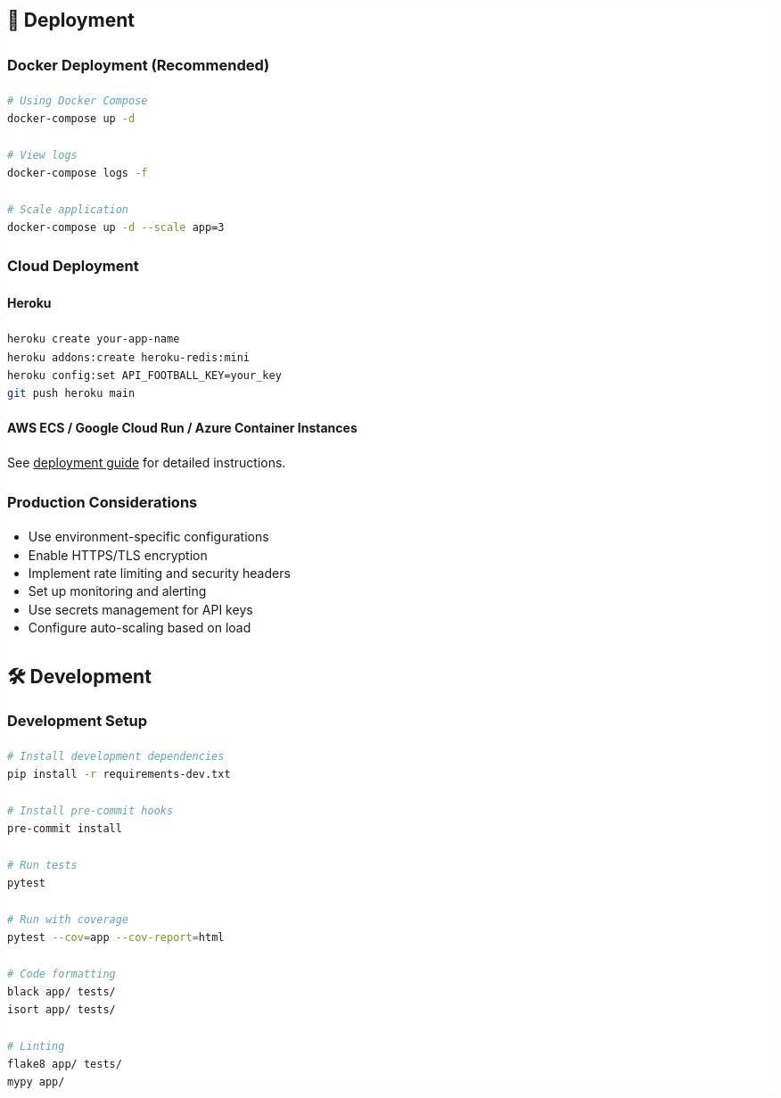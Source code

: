 ## 🚀 Deployment

### Docker Deployment (Recommended)

```bash
# Using Docker Compose
docker-compose up -d

# View logs
docker-compose logs -f

# Scale application
docker-compose up -d --scale app=3
```

### Cloud Deployment

#### Heroku
```bash
heroku create your-app-name
heroku addons:create heroku-redis:mini
heroku config:set API_FOOTBALL_KEY=your_key
git push heroku main
```

#### AWS ECS / Google Cloud Run / Azure Container Instances
See [deployment guide](docs/deployment.md) for detailed instructions.

### Production Considerations

- Use environment-specific configurations
- Enable HTTPS/TLS encryption
- Implement rate limiting and security headers
- Set up monitoring and alerting
- Use secrets management for API keys
- Configure auto-scaling based on load

## 🛠️ Development

### Development Setup

```bash
# Install development dependencies
pip install -r requirements-dev.txt

# Install pre-commit hooks
pre-commit install

# Run tests
pytest

# Run with coverage
pytest --cov=app --cov-report=html

# Code formatting
black app/ tests/
isort app/ tests/

# Linting
flake8 app/ tests/
mypy app/
```
